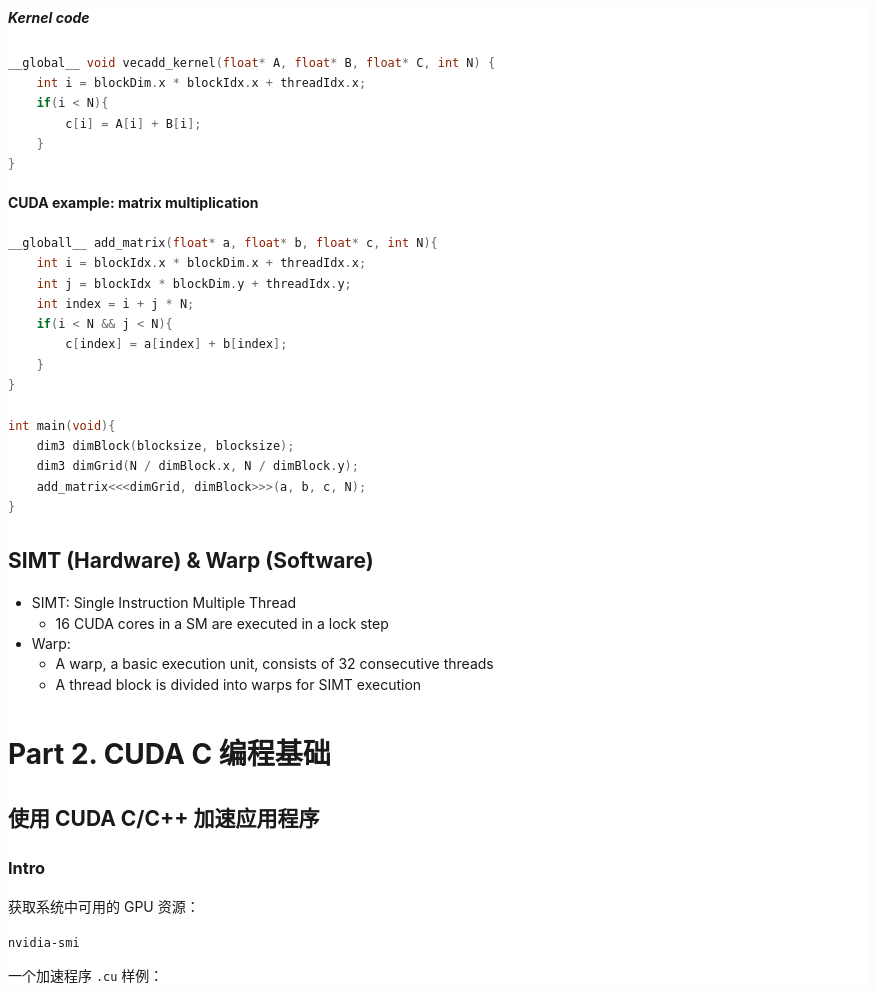 ##### Kernel code

```c title="vecadd_kernel"
__global__ void vecadd_kernel(float* A, float* B, float* C, int N) {
	int i = blockDim.x * blockIdx.x + threadIdx.x;
	if(i < N){
	    c[i] = A[i] + B[i];
	}
}
```

#### CUDA example: matrix multiplication

```c title="CUDA matrix multiplication"
__globall__ add_matrix(float* a, float* b, float* c, int N){
	int i = blockIdx.x * blockDim.x + threadIdx.x;
	int j = blockIdx * blockDim.y + threadIdx.y;
	int index = i + j * N;
	if(i < N && j < N){
	    c[index] = a[index] + b[index];
	}
}

int main(void){
	dim3 dimBlock(blocksize, blocksize);
	dim3 dimGrid(N / dimBlock.x, N / dimBlock.y);
	add_matrix<<<dimGrid, dimBlock>>>(a, b, c, N);
}
```

## SIMT (Hardware) & Warp (Software)

- SIMT: Single Instruction Multiple Thread
	- 16 CUDA cores in a SM are executed in a lock step
- Warp:
	- A warp, a basic execution unit, consists of 32 consecutive threads
	- A thread block is divided into warps for SIMT execution

# Part 2. CUDA C 编程基础

## 使用 CUDA C/C++ 加速应用程序

### Intro

获取系统中可用的 GPU 资源：

```sh
nvidia-smi
```

一个加速程序 `.cu` 样例：
